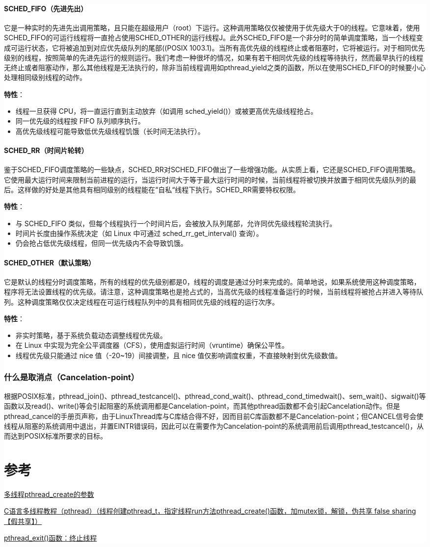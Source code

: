 #### SCHED_FIFO（先进先出）

它是一种实时的先进先出调用策略，且只能在超级用户（root）下运行。这种调用策略仅仅被使用于优先级大于0的线程。它意味着，使用SCHED_FIFO的可运行线程将一直抢占使用SCHED_OTHER的运行线程J。此外SCHED_FIFO是一个非分时的简单调度策略，当一个线程变成可运行状态，它将被追加到对应优先级队列的尾部((POSIX 1003.1)。当所有高优先级的线程终止或者阻塞时，它将被运行。对于相同优先级别的线程，按照简单的先进先运行的规则运行。我们考虑一种很坏的情况，如果有若干相同优先级的线程等待执行，然而最早执行的线程无终止或者阻塞动作，那么其他线程是无法执行的，除非当前线程调用如pthread_yield之类的函数，所以在使用SCHED_FIFO的时候要小心处理相同级别线程的动作。

**特性**：

* 线程一旦获得 CPU，将一直运行直到主动放弃（如调用 sched_yield()）或被更高优先级线程抢占。
* 同一优先级的线程按 FIFO 队列顺序执行。
* 高优先级线程可能导致低优先级线程饥饿（长时间无法执行）。

#### SCHED_RR（时间片轮转）

鉴于SCHED_FIFO调度策略的一些缺点，SCHED_RR对SCHED_FIFO做出了一些增强功能。从实质上看，它还是SCHED_FIFO调用策略。它使用最大运行时间来限制当前进程的运行，当运行时间大于等于最大运行时间的时候，当前线程将被切换并放置于相同优先级队列的最后。这样做的好处是其他具有相同级别的线程能在“自私“线程下执行。SCHED_RR需要特权权限。

**特性**：

* 与 SCHED_FIFO 类似，但每个线程执行一个时间片后，会被放入队列尾部，允许同优先级线程轮流执行。
* 时间片长度由操作系统决定（如 Linux 中可通过 sched_rr_get_interval() 查询）。
* 仍会抢占低优先级线程，但同一优先级内不会导致饥饿。

#### SCHED_OTHER（默认策略）

它是默认的线程分时调度策略，所有的线程的优先级别都是0，线程的调度是通过分时来完成的。简单地说，如果系统使用这种调度策略，程序将无法设置线程的优先级。请注意，这种调度策略也是抢占式的，当高优先级的线程准备运行的时候，当前线程将被抢占并进入等待队列。这种调度策略仅仅决定线程在可运行线程队列中的具有相同优先级的线程的运行次序。

**特性**：

* 非实时策略，基于系统负载动态调整线程优先级。
* 在 Linux 中实现为完全公平调度器（CFS），使用虚拟运行时间（vruntime）确保公平性。
* 线程优先级只能通过 nice 值（-20~19）间接调整，且 nice 值仅影响调度权重，不直接映射到优先级数值。

### <span id="Cancelation-point">什么是取消点（Cancelation-point）</span>

根据POSIX标准，pthread_join()、pthread_testcancel()、pthread_cond_wait()、pthread_cond_timedwait()、sem_wait()、sigwait()等函数以及read()、write()等会引起阻塞的系统调用都是Cancelation-point，而其他pthread函数都不会引起Cancelation动作。但是pthread_cancel的手册页声称，由于LinuxThread库与C库结合得不好，因而目前C库函数都不是Cancelation-point；但CANCEL信号会使线程从阻塞的系统调用中退出，并置EINTR错误码，因此可以在需要作为Cancelation-point的系统调用前后调用pthread_testcancel()，从而达到POSIX标准所要求的目标。





[^1]:指的是线程可以被其他线程等待其结束的状态，即线程可以被回收或结合。

# 参考

[多线程pthread_create的参数](https://www.jianshu.com/p/d16d0e1efc74)

[C语言多线程教程（pthread）（线程创建pthread_t，指定线程run方法pthread_create()函数，加mutex锁，解锁，伪共享 false sharing【假共享】）](https://blog.csdn.net/Dontla/article/details/120748957)

[pthread_exit()函数：终止线程](https://c.biancheng.net/view/8608.html)
